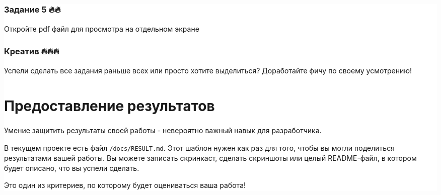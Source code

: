 ### Задание 5 🔥🔥

Откройте pdf файл для просмотра на отдельном экране

### Креатив 🔥🔥🔥

Успели сделать все задания раньше всех или просто хотите выделиться? Доработайте фичу по своему усмотрению!

# Предоставление результатов

Умение защитить результаты своей работы - невероятно важный навык для разработчика.

В текущем проекте есть файл `/docs/RESULT.md`. Этот шаблон нужен как раз для того, чтобы вы могли поделиться результатами вашей работы. Вы можете записать скринкаст, сделать скриншоты или целый README-файл, в котором будет описано, что вы успели сделать.

Это один из критериев, по которому будет оцениваться ваша работа!